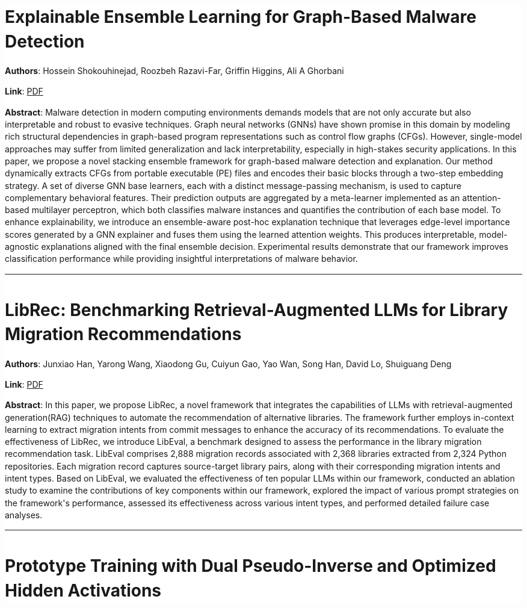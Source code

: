 # Explainable Ensemble Learning for Graph-Based Malware Detection 

**Authors**: Hossein Shokouhinejad, Roozbeh Razavi-Far, Griffin Higgins, Ali A Ghorbani  

**Link**: [PDF](https://arxiv.org/pdf/2508.09801)  

**Abstract**: Malware detection in modern computing environments demands models that are not only accurate but also interpretable and robust to evasive techniques. Graph neural networks (GNNs) have shown promise in this domain by modeling rich structural dependencies in graph-based program representations such as control flow graphs (CFGs). However, single-model approaches may suffer from limited generalization and lack interpretability, especially in high-stakes security applications. In this paper, we propose a novel stacking ensemble framework for graph-based malware detection and explanation. Our method dynamically extracts CFGs from portable executable (PE) files and encodes their basic blocks through a two-step embedding strategy. A set of diverse GNN base learners, each with a distinct message-passing mechanism, is used to capture complementary behavioral features. Their prediction outputs are aggregated by a meta-learner implemented as an attention-based multilayer perceptron, which both classifies malware instances and quantifies the contribution of each base model. To enhance explainability, we introduce an ensemble-aware post-hoc explanation technique that leverages edge-level importance scores generated by a GNN explainer and fuses them using the learned attention weights. This produces interpretable, model-agnostic explanations aligned with the final ensemble decision. Experimental results demonstrate that our framework improves classification performance while providing insightful interpretations of malware behavior. 

---
# LibRec: Benchmarking Retrieval-Augmented LLMs for Library Migration Recommendations 

**Authors**: Junxiao Han, Yarong Wang, Xiaodong Gu, Cuiyun Gao, Yao Wan, Song Han, David Lo, Shuiguang Deng  

**Link**: [PDF](https://arxiv.org/pdf/2508.09791)  

**Abstract**: In this paper, we propose LibRec, a novel framework that integrates the capabilities of LLMs with retrieval-augmented generation(RAG) techniques to automate the recommendation of alternative libraries. The framework further employs in-context learning to extract migration intents from commit messages to enhance the accuracy of its recommendations. To evaluate the effectiveness of LibRec, we introduce LibEval, a benchmark designed to assess the performance in the library migration recommendation task. LibEval comprises 2,888 migration records associated with 2,368 libraries extracted from 2,324 Python repositories. Each migration record captures source-target library pairs, along with their corresponding migration intents and intent types. Based on LibEval, we evaluated the effectiveness of ten popular LLMs within our framework, conducted an ablation study to examine the contributions of key components within our framework, explored the impact of various prompt strategies on the framework's performance, assessed its effectiveness across various intent types, and performed detailed failure case analyses. 

---
# Prototype Training with Dual Pseudo-Inverse and Optimized Hidden Activations 
